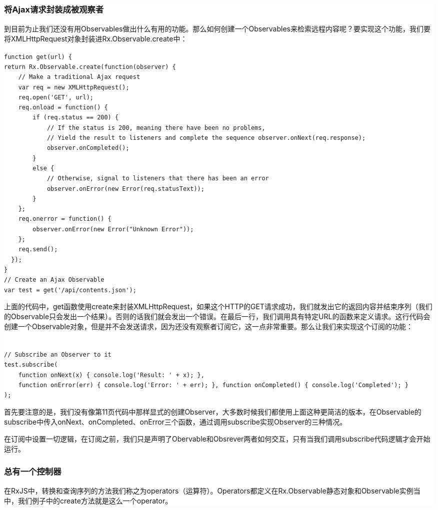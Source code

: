 ### 将Ajax请求封装成被观察者
到目前为止我们还没有用Observables做出什么有用的功能。那么如何创建一个Observables来检索远程内容呢？要实现这个功能，我们要将XMLHttpRequest对象封装进Rx.Observable.create中：

```
function get(url) {
return Rx.Observable.create(function(observer) {
	// Make a traditional Ajax request
	var req = new XMLHttpRequest(); 
	req.open('GET', url);
	req.onload = function() { 
		if (req.status == 200) {
			// If the status is 200, meaning there have been no problems, 
			// Yield the result to listeners and complete the sequence observer.onNext(req.response);
			observer.onCompleted();
		}
		else {
			// Otherwise, signal to listeners that there has been an error
			observer.onError(new Error(req.statusText)); 
		}
	};
	req.onerror = function() {
		observer.onError(new Error("Unknown Error"));
	};
    req.send();
  });
}
// Create an Ajax Observable
var test = get('/api/contents.json');
```
上面的代码中，get函数使用create来封装XMLHttpRequest，如果这个HTTP的GET请求成功，我们就发出它的返回内容并结束序列（我们的Observable只会发出一个结果）。否则的话我们就会发出一个错误。在最后一行，我们调用具有特定URL的函数来定义请求。这行代码会创建一个Observable对象，但是并不会发送请求，因为还没有观察者订阅它，这一点非常重要。那么让我们来实现这个订阅的功能：

```

// Subscribe an Observer to it
test.subscribe(
	function onNext(x) { console.log('Result: ' + x); }, 
	function onError(err) { console.log('Error: ' + err); }, function onCompleted() { console.log('Completed'); }
);
```
首先要注意的是，我们没有像第11页代码中那样显式的创建Observer，大多数时候我们都使用上面这种更简洁的版本，在Observable的subscribe中传入onNext、onCompleted、onError三个函数，通过调用subscribe实现Observer的三种情况。

在订阅中设置一切逻辑，在订阅之前，我们只是声明了Obervable和Obsrever两者如何交互，只有当我们调用subscribe代码逻辑才会开始运行。

### 总有一个控制器
在RxJS中，转换和查询序列的方法我们称之为operators（运算符）。Operators都定义在Rx.Observable静态对象和Observable实例当中，我们例子中的create方法就是这么一个operator。
